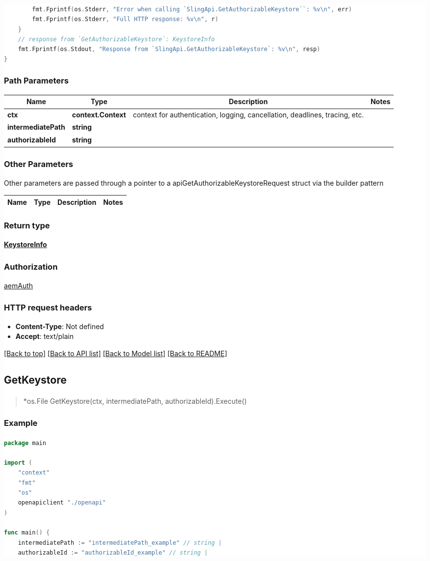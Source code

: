 ```go
        fmt.Fprintf(os.Stderr, "Error when calling `SlingApi.GetAuthorizableKeystore``: %v\n", err)
        fmt.Fprintf(os.Stderr, "Full HTTP response: %v\n", r)
    }
    // response from `GetAuthorizableKeystore`: KeystoreInfo
    fmt.Fprintf(os.Stdout, "Response from `SlingApi.GetAuthorizableKeystore`: %v\n", resp)
}
```

### Path Parameters


Name | Type | Description  | Notes
------------- | ------------- | ------------- | -------------
**ctx** | **context.Context** | context for authentication, logging, cancellation, deadlines, tracing, etc.
**intermediatePath** | **string** |  | 
**authorizableId** | **string** |  | 

### Other Parameters

Other parameters are passed through a pointer to a apiGetAuthorizableKeystoreRequest struct via the builder pattern


Name | Type | Description  | Notes
------------- | ------------- | ------------- | -------------



### Return type

[**KeystoreInfo**](KeystoreInfo.md)

### Authorization

[aemAuth](../README.md#aemAuth)

### HTTP request headers

- **Content-Type**: Not defined
- **Accept**: text/plain

[[Back to top]](#) [[Back to API list]](../README.md#documentation-for-api-endpoints)
[[Back to Model list]](../README.md#documentation-for-models)
[[Back to README]](../README.md)


## GetKeystore

> *os.File GetKeystore(ctx, intermediatePath, authorizableId).Execute()



### Example

```go
package main

import (
    "context"
    "fmt"
    "os"
    openapiclient "./openapi"
)

func main() {
    intermediatePath := "intermediatePath_example" // string | 
    authorizableId := "authorizableId_example" // string | 
```
